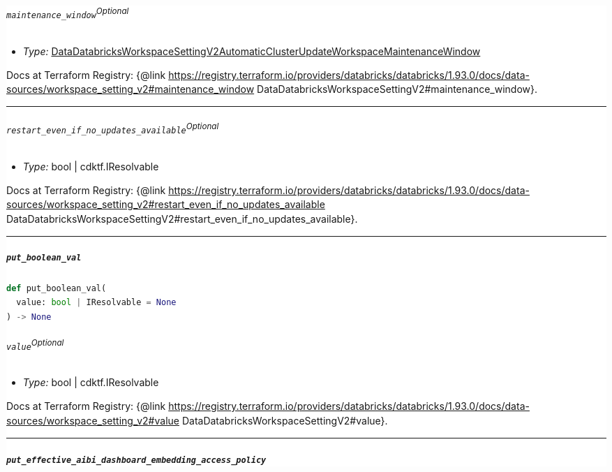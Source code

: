 
###### `maintenance_window`<sup>Optional</sup> <a name="maintenance_window" id="@cdktf/provider-databricks.dataDatabricksWorkspaceSettingV2.DataDatabricksWorkspaceSettingV2.putAutomaticClusterUpdateWorkspace.parameter.maintenanceWindow"></a>

- *Type:* <a href="#@cdktf/provider-databricks.dataDatabricksWorkspaceSettingV2.DataDatabricksWorkspaceSettingV2AutomaticClusterUpdateWorkspaceMaintenanceWindow">DataDatabricksWorkspaceSettingV2AutomaticClusterUpdateWorkspaceMaintenanceWindow</a>

Docs at Terraform Registry: {@link https://registry.terraform.io/providers/databricks/databricks/1.93.0/docs/data-sources/workspace_setting_v2#maintenance_window DataDatabricksWorkspaceSettingV2#maintenance_window}.

---

###### `restart_even_if_no_updates_available`<sup>Optional</sup> <a name="restart_even_if_no_updates_available" id="@cdktf/provider-databricks.dataDatabricksWorkspaceSettingV2.DataDatabricksWorkspaceSettingV2.putAutomaticClusterUpdateWorkspace.parameter.restartEvenIfNoUpdatesAvailable"></a>

- *Type:* bool | cdktf.IResolvable

Docs at Terraform Registry: {@link https://registry.terraform.io/providers/databricks/databricks/1.93.0/docs/data-sources/workspace_setting_v2#restart_even_if_no_updates_available DataDatabricksWorkspaceSettingV2#restart_even_if_no_updates_available}.

---

##### `put_boolean_val` <a name="put_boolean_val" id="@cdktf/provider-databricks.dataDatabricksWorkspaceSettingV2.DataDatabricksWorkspaceSettingV2.putBooleanVal"></a>

```python
def put_boolean_val(
  value: bool | IResolvable = None
) -> None
```

###### `value`<sup>Optional</sup> <a name="value" id="@cdktf/provider-databricks.dataDatabricksWorkspaceSettingV2.DataDatabricksWorkspaceSettingV2.putBooleanVal.parameter.value"></a>

- *Type:* bool | cdktf.IResolvable

Docs at Terraform Registry: {@link https://registry.terraform.io/providers/databricks/databricks/1.93.0/docs/data-sources/workspace_setting_v2#value DataDatabricksWorkspaceSettingV2#value}.

---

##### `put_effective_aibi_dashboard_embedding_access_policy` <a name="put_effective_aibi_dashboard_embedding_access_policy" id="@cdktf/provider-databricks.dataDatabricksWorkspaceSettingV2.DataDatabricksWorkspaceSettingV2.putEffectiveAibiDashboardEmbeddingAccessPolicy"></a>
